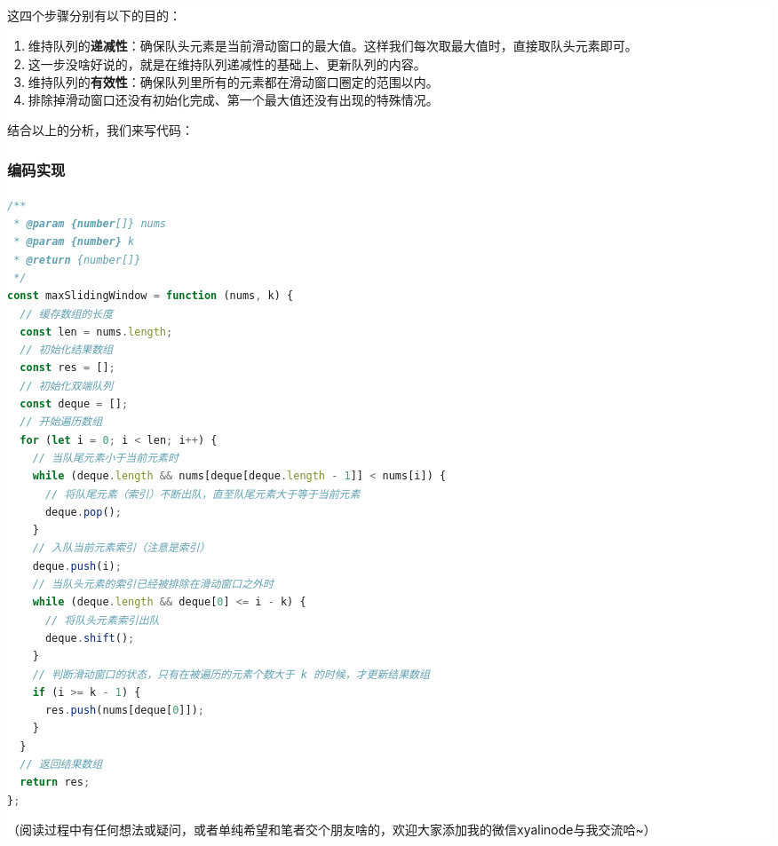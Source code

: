 这四个步骤分别有以下的目的：  
1. 维持队列的**递减性**：确保队头元素是当前滑动窗口的最大值。这样我们每次取最大值时，直接取队头元素即可。  
2. 这一步没啥好说的，就是在维持队列递减性的基础上、更新队列的内容。  
3. 维持队列的**有效性**：确保队列里所有的元素都在滑动窗口圈定的范围以内。 
4. 排除掉滑动窗口还没有初始化完成、第一个最大值还没有出现的特殊情况。
  
结合以上的分析，我们来写代码：  
  
### 编码实现   

```js
/**
 * @param {number[]} nums
 * @param {number} k
 * @return {number[]}
 */
const maxSlidingWindow = function (nums, k) {
  // 缓存数组的长度
  const len = nums.length;
  // 初始化结果数组
  const res = [];
  // 初始化双端队列
  const deque = [];
  // 开始遍历数组
  for (let i = 0; i < len; i++) {
    // 当队尾元素小于当前元素时
    while (deque.length && nums[deque[deque.length - 1]] < nums[i]) {
      // 将队尾元素（索引）不断出队，直至队尾元素大于等于当前元素
      deque.pop();
    }
    // 入队当前元素索引（注意是索引）
    deque.push(i);
    // 当队头元素的索引已经被排除在滑动窗口之外时
    while (deque.length && deque[0] <= i - k) {
      // 将队头元素索引出队
      deque.shift();
    }
    // 判断滑动窗口的状态，只有在被遍历的元素个数大于 k 的时候，才更新结果数组
    if (i >= k - 1) {
      res.push(nums[deque[0]]);
    }
  }
  // 返回结果数组
  return res;
};
```

   
 
  
  
（阅读过程中有任何想法或疑问，或者单纯希望和笔者交个朋友啥的，欢迎大家添加我的微信xyalinode与我交流哈~）


